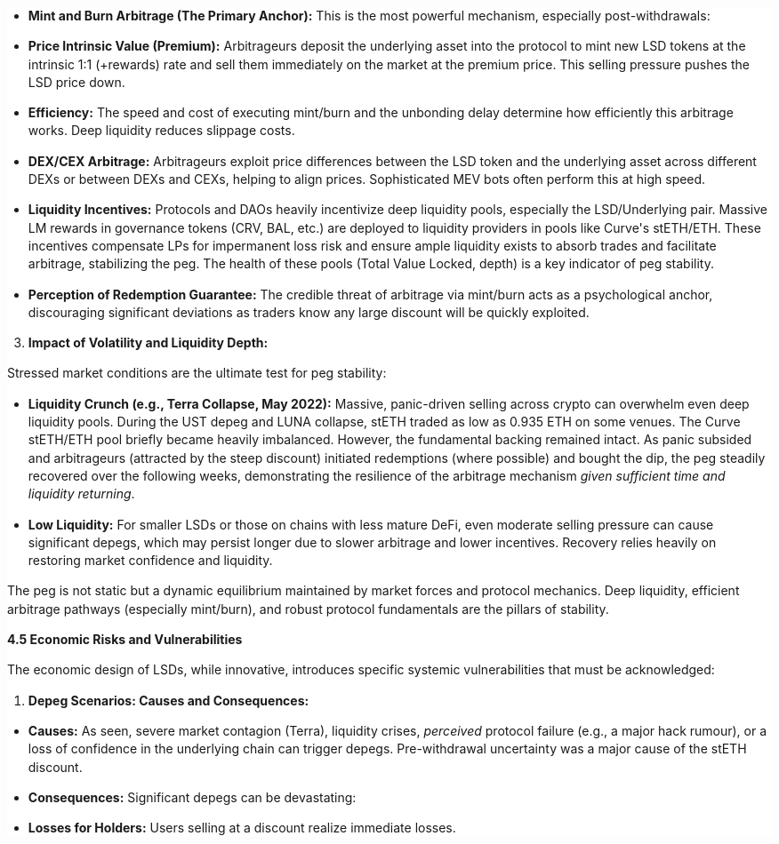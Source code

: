*   **Mint and Burn Arbitrage (The Primary Anchor):** This is the most powerful mechanism, especially post-withdrawals:

*   **Price  Intrinsic Value (Premium):** Arbitrageurs deposit the underlying asset into the protocol to mint new LSD tokens at the intrinsic 1:1 (+rewards) rate and sell them immediately on the market at the premium price. This selling pressure pushes the LSD price down.

*   **Efficiency:** The speed and cost of executing mint/burn and the unbonding delay determine how efficiently this arbitrage works. Deep liquidity reduces slippage costs.

*   **DEX/CEX Arbitrage:** Arbitrageurs exploit price differences between the LSD token and the underlying asset across different DEXs or between DEXs and CEXs, helping to align prices. Sophisticated MEV bots often perform this at high speed.

*   **Liquidity Incentives:** Protocols and DAOs heavily incentivize deep liquidity pools, especially the LSD/Underlying pair. Massive LM rewards in governance tokens (CRV, BAL, etc.) are deployed to liquidity providers in pools like Curve's stETH/ETH. These incentives compensate LPs for impermanent loss risk and ensure ample liquidity exists to absorb trades and facilitate arbitrage, stabilizing the peg. The health of these pools (Total Value Locked, depth) is a key indicator of peg stability.

*   **Perception of Redemption Guarantee:** The credible threat of arbitrage via mint/burn acts as a psychological anchor, discouraging significant deviations as traders know any large discount will be quickly exploited.

3.  **Impact of Volatility and Liquidity Depth:**

Stressed market conditions are the ultimate test for peg stability:

*   **Liquidity Crunch (e.g., Terra Collapse, May 2022):** Massive, panic-driven selling across crypto can overwhelm even deep liquidity pools. During the UST depeg and LUNA collapse, stETH traded as low as 0.935 ETH on some venues. The Curve stETH/ETH pool briefly became heavily imbalanced. However, the fundamental backing remained intact. As panic subsided and arbitrageurs (attracted by the steep discount) initiated redemptions (where possible) and bought the dip, the peg steadily recovered over the following weeks, demonstrating the resilience of the arbitrage mechanism *given sufficient time and liquidity returning*.

*   **Low Liquidity:** For smaller LSDs or those on chains with less mature DeFi, even moderate selling pressure can cause significant depegs, which may persist longer due to slower arbitrage and lower incentives. Recovery relies heavily on restoring market confidence and liquidity.

The peg is not static but a dynamic equilibrium maintained by market forces and protocol mechanics. Deep liquidity, efficient arbitrage pathways (especially mint/burn), and robust protocol fundamentals are the pillars of stability.

**4.5 Economic Risks and Vulnerabilities**

The economic design of LSDs, while innovative, introduces specific systemic vulnerabilities that must be acknowledged:

1.  **Depeg Scenarios: Causes and Consequences:**

*   **Causes:** As seen, severe market contagion (Terra), liquidity crises, *perceived* protocol failure (e.g., a major hack rumour), or a loss of confidence in the underlying chain can trigger depegs. Pre-withdrawal uncertainty was a major cause of the stETH discount.

*   **Consequences:** Significant depegs can be devastating:

*   **Losses for Holders:** Users selling at a discount realize immediate losses.
